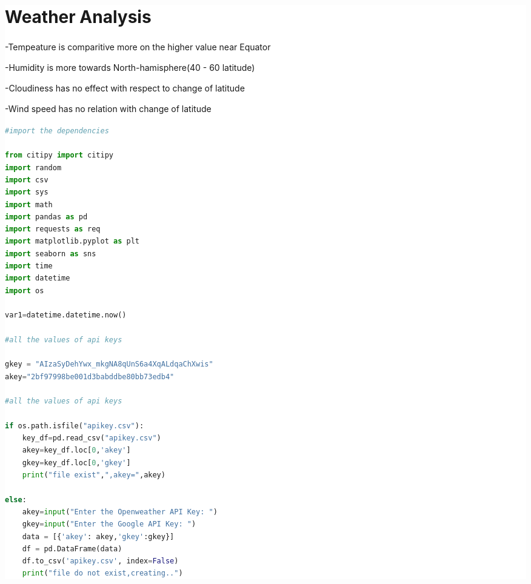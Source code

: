 

# Weather Analysis

-Tempeature is comparitive more on the higher value near Equator

-Humidity is more towards North-hamisphere(40 - 60 latitude)

-Cloudiness has no effect with respect to change of latitude

-Wind speed has no relation with change of latitude




```python
#import the dependencies

from citipy import citipy
import random
import csv
import sys
import math
import pandas as pd
import requests as req
import matplotlib.pyplot as plt
import seaborn as sns
import time
import datetime
import os

var1=datetime.datetime.now()

#all the values of api keys

gkey = "AIzaSyDehYwx_mkgNA8qUnS6a4XqALdqaChXwis"
akey="2bf97998be001d3babddbe80bb73edb4"

#all the values of api keys

if os.path.isfile("apikey.csv"):
    key_df=pd.read_csv("apikey.csv")
    akey=key_df.loc[0,'akey']
    gkey=key_df.loc[0,'gkey']
    print("file exist",",akey=",akey)

else:
    akey=input("Enter the Openweather API Key: ")
    gkey=input("Enter the Google API Key: ")
    data = [{'akey': akey,'gkey':gkey}]
    df = pd.DataFrame(data)
    df.to_csv('apikey.csv', index=False)
    print("file do not exist,creating..")
```
